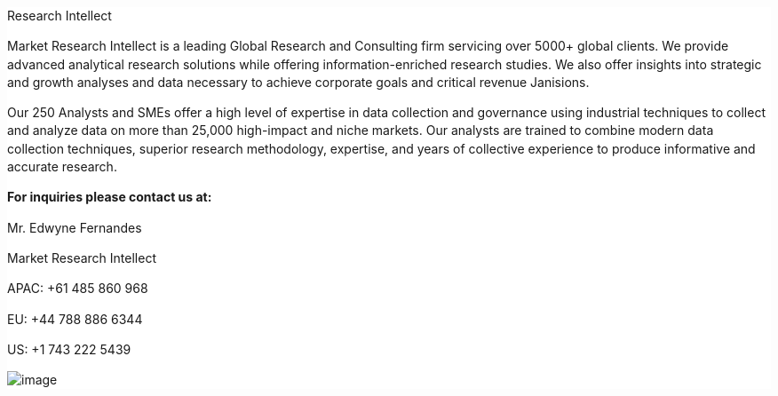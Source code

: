 Research Intellect</span></strong></p><p><span class="">Market Research Intellect is a leading Global Research and Consulting firm servicing over 5000+ global clients. We provide advanced analytical research solutions while offering information-enriched research studies.&nbsp;</span>We also offer insights into strategic and growth analyses and data necessary to achieve corporate goals and critical revenue Janisions.</p><p><span class="">Our 250 Analysts and SMEs offer a high level of expertise in data collection and governance using industrial techniques to collect and analyze data on more than 25,000 high-impact and niche markets. Our analysts are trained to combine modern data collection techniques, superior research methodology, expertise, and years of collective experience to produce informative and accurate research.</span></p><p><strong>For inquiries please contact us at:</strong></p><p>Mr. Edwyne Fernandes</p><p>Market Research Intellect</p><p>APAC: +61 485 860 968</p><p>EU: +44 788 886 6344</p><p>US: +1 743 222 5439</p>
![image](https://github.com/user-attachments/assets/a33fc19b-f40c-4f8c-9f74-6db504200a38)
